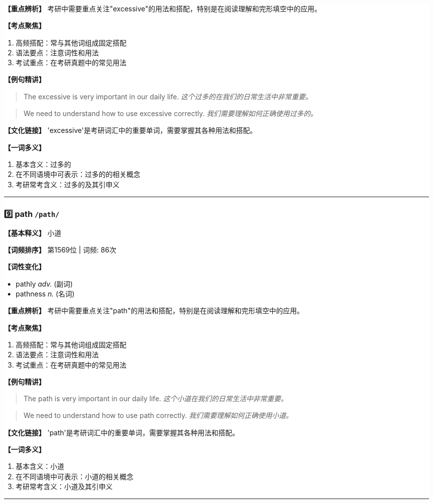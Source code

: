 **【重点辨析】**
考研中需要重点关注"excessive"的用法和搭配，特别是在阅读理解和完形填空中的应用。

**【考点聚焦】**
1. 高频搭配：常与其他词组成固定搭配
2. 语法要点：注意词性和用法
3. 考试重点：在考研真题中的常见用法

**【例句精讲】**
> The excessive is very important in our daily life.
> *这个过多的在我们的日常生活中非常重要。*

> We need to understand how to use excessive correctly.
> *我们需要理解如何正确使用过多的。*

**【文化链接】**
'excessive'是考研词汇中的重要单词，需要掌握其各种用法和搭配。

**【一词多义】**
1. 基本含义：过多的
2. 在不同语境中可表示：过多的的相关概念
3. 考研常考含义：过多的及其引申义

---
### 9️⃣ path `/path/`

**【基本释义】** 小道

**【词频排序】** 第1569位 | 词频: 86次

**【词性变化】**
- pathly *adv.* (副词)
- pathness *n.* (名词)

**【重点辨析】**
考研中需要重点关注"path"的用法和搭配，特别是在阅读理解和完形填空中的应用。

**【考点聚焦】**
1. 高频搭配：常与其他词组成固定搭配
2. 语法要点：注意词性和用法
3. 考试重点：在考研真题中的常见用法

**【例句精讲】**
> The path is very important in our daily life.
> *这个小道在我们的日常生活中非常重要。*

> We need to understand how to use path correctly.
> *我们需要理解如何正确使用小道。*

**【文化链接】**
'path'是考研词汇中的重要单词，需要掌握其各种用法和搭配。

**【一词多义】**
1. 基本含义：小道
2. 在不同语境中可表示：小道的相关概念
3. 考研常考含义：小道及其引申义

---